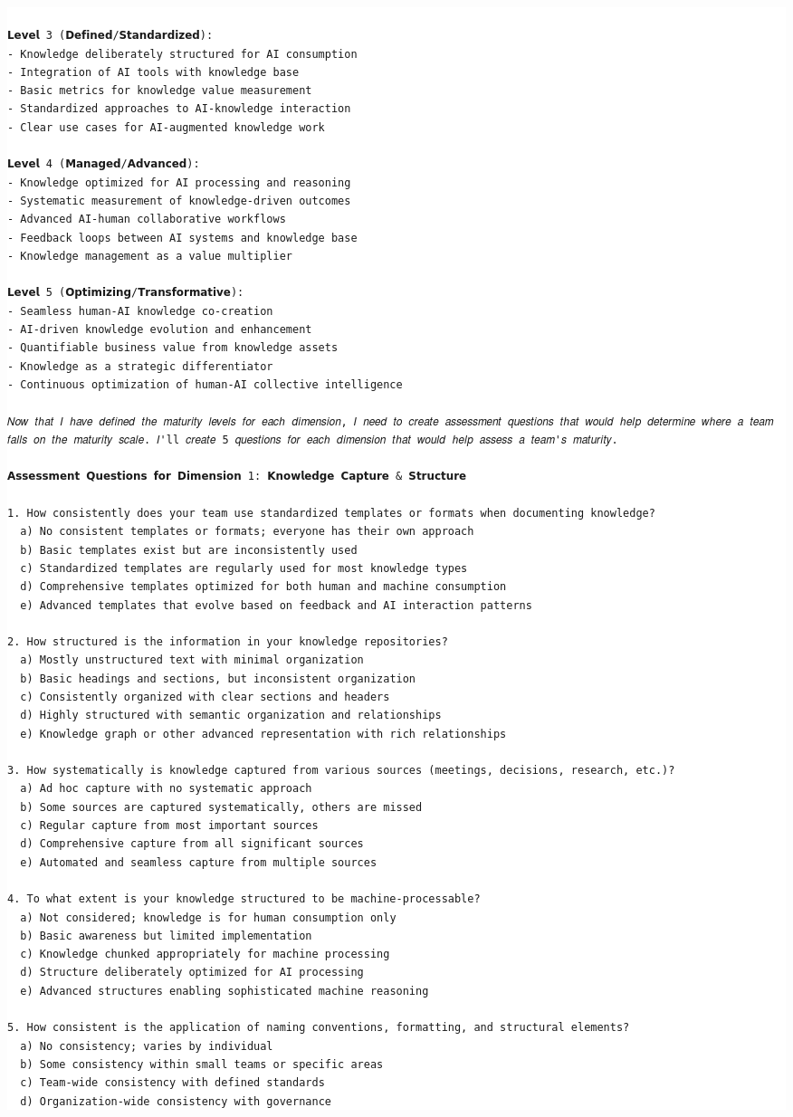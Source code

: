 ``` thinking

𝗟𝗲𝘃𝗲𝗹 3 (𝗗𝗲𝗳𝗶𝗻𝗲𝗱/𝗦𝘁𝗮𝗻𝗱𝗮𝗿𝗱𝗶𝘇𝗲𝗱):
- Knowledge deliberately structured for AI consumption
- Integration of AI tools with knowledge base
- Basic metrics for knowledge value measurement
- Standardized approaches to AI-knowledge interaction
- Clear use cases for AI-augmented knowledge work

𝗟𝗲𝘃𝗲𝗹 4 (𝗠𝗮𝗻𝗮𝗴𝗲𝗱/𝗔𝗱𝘃𝗮𝗻𝗰𝗲𝗱):
- Knowledge optimized for AI processing and reasoning
- Systematic measurement of knowledge-driven outcomes
- Advanced AI-human collaborative workflows
- Feedback loops between AI systems and knowledge base
- Knowledge management as a value multiplier

𝗟𝗲𝘃𝗲𝗹 5 (𝗢𝗽𝘁𝗶𝗺𝗶𝘇𝗶𝗻𝗴/𝗧𝗿𝗮𝗻𝘀𝗳𝗼𝗿𝗺𝗮𝘁𝗶𝘃𝗲):
- Seamless human-AI knowledge co-creation
- AI-driven knowledge evolution and enhancement
- Quantifiable business value from knowledge assets
- Knowledge as a strategic differentiator
- Continuous optimization of human-AI collective intelligence

𝑁𝑜𝑤 𝑡ℎ𝑎𝑡 𝐼 ℎ𝑎𝑣𝑒 𝑑𝑒𝑓𝑖𝑛𝑒𝑑 𝑡ℎ𝑒 𝑚𝑎𝑡𝑢𝑟𝑖𝑡𝑦 𝑙𝑒𝑣𝑒𝑙𝑠 𝑓𝑜𝑟 𝑒𝑎𝑐ℎ 𝑑𝑖𝑚𝑒𝑛𝑠𝑖𝑜𝑛, 𝐼 𝑛𝑒𝑒𝑑 𝑡𝑜 𝑐𝑟𝑒𝑎𝑡𝑒 𝑎𝑠𝑠𝑒𝑠𝑠𝑚𝑒𝑛𝑡 𝑞𝑢𝑒𝑠𝑡𝑖𝑜𝑛𝑠 𝑡ℎ𝑎𝑡 𝑤𝑜𝑢𝑙𝑑 ℎ𝑒𝑙𝑝 𝑑𝑒𝑡𝑒𝑟𝑚𝑖𝑛𝑒 𝑤ℎ𝑒𝑟𝑒 𝑎 𝑡𝑒𝑎𝑚 𝑓𝑎𝑙𝑙𝑠 𝑜𝑛 𝑡ℎ𝑒 𝑚𝑎𝑡𝑢𝑟𝑖𝑡𝑦 𝑠𝑐𝑎𝑙𝑒. 𝐼'll 𝑐𝑟𝑒𝑎𝑡𝑒 5 𝑞𝑢𝑒𝑠𝑡𝑖𝑜𝑛𝑠 𝑓𝑜𝑟 𝑒𝑎𝑐ℎ 𝑑𝑖𝑚𝑒𝑛𝑠𝑖𝑜𝑛 𝑡ℎ𝑎𝑡 𝑤𝑜𝑢𝑙𝑑 ℎ𝑒𝑙𝑝 𝑎𝑠𝑠𝑒𝑠𝑠 𝑎 𝑡𝑒𝑎𝑚'𝑠 𝑚𝑎𝑡𝑢𝑟𝑖𝑡𝑦.

𝗔𝘀𝘀𝗲𝘀𝘀𝗺𝗲𝗻𝘁 𝗤𝘂𝗲𝘀𝘁𝗶𝗼𝗻𝘀 𝗳𝗼𝗿 𝗗𝗶𝗺𝗲𝗻𝘀𝗶𝗼𝗻 1: 𝗞𝗻𝗼𝘄𝗹𝗲𝗱𝗴𝗲 𝗖𝗮𝗽𝘁𝘂𝗿𝗲 & 𝗦𝘁𝗿𝘂𝗰𝘁𝘂𝗿𝗲

1. How consistently does your team use standardized templates or formats when documenting knowledge?
  a) No consistent templates or formats; everyone has their own approach
  b) Basic templates exist but are inconsistently used
  c) Standardized templates are regularly used for most knowledge types
  d) Comprehensive templates optimized for both human and machine consumption
  e) Advanced templates that evolve based on feedback and AI interaction patterns

2. How structured is the information in your knowledge repositories?
  a) Mostly unstructured text with minimal organization
  b) Basic headings and sections, but inconsistent organization
  c) Consistently organized with clear sections and headers
  d) Highly structured with semantic organization and relationships
  e) Knowledge graph or other advanced representation with rich relationships

3. How systematically is knowledge captured from various sources (meetings, decisions, research, etc.)?
  a) Ad hoc capture with no systematic approach
  b) Some sources are captured systematically, others are missed
  c) Regular capture from most important sources
  d) Comprehensive capture from all significant sources
  e) Automated and seamless capture from multiple sources

4. To what extent is your knowledge structured to be machine-processable?
  a) Not considered; knowledge is for human consumption only
  b) Basic awareness but limited implementation
  c) Knowledge chunked appropriately for machine processing
  d) Structure deliberately optimized for AI processing
  e) Advanced structures enabling sophisticated machine reasoning

5. How consistent is the application of naming conventions, formatting, and structural elements?
  a) No consistency; varies by individual
  b) Some consistency within small teams or specific areas
  c) Team-wide consistency with defined standards
  d) Organization-wide consistency with governance
```